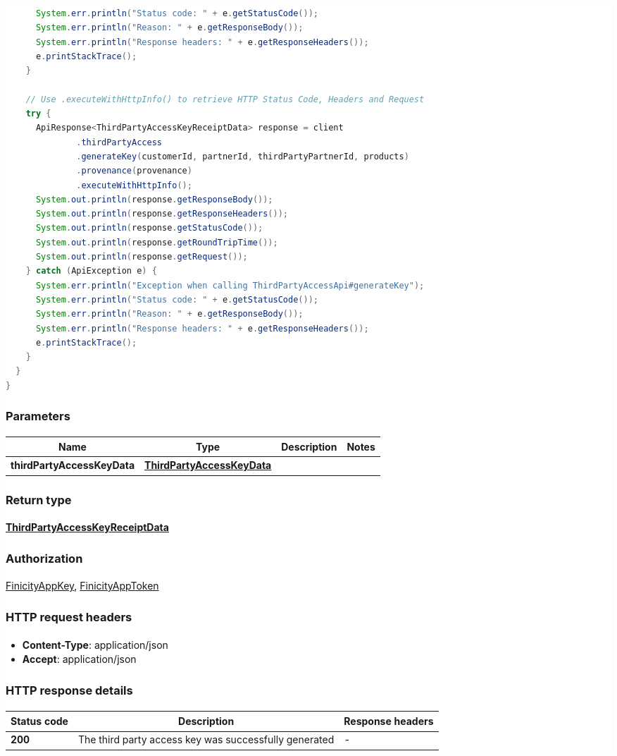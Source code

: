 ```java
      System.err.println("Status code: " + e.getStatusCode());
      System.err.println("Reason: " + e.getResponseBody());
      System.err.println("Response headers: " + e.getResponseHeaders());
      e.printStackTrace();
    }

    // Use .executeWithHttpInfo() to retrieve HTTP Status Code, Headers and Request
    try {
      ApiResponse<ThirdPartyAccessKeyReceiptData> response = client
              .thirdPartyAccess
              .generateKey(customerId, partnerId, thirdPartyPartnerId, products)
              .provenance(provenance)
              .executeWithHttpInfo();
      System.out.println(response.getResponseBody());
      System.out.println(response.getResponseHeaders());
      System.out.println(response.getStatusCode());
      System.out.println(response.getRoundTripTime());
      System.out.println(response.getRequest());
    } catch (ApiException e) {
      System.err.println("Exception when calling ThirdPartyAccessApi#generateKey");
      System.err.println("Status code: " + e.getStatusCode());
      System.err.println("Reason: " + e.getResponseBody());
      System.err.println("Response headers: " + e.getResponseHeaders());
      e.printStackTrace();
    }
  }
}

```

### Parameters

| Name | Type | Description  | Notes |
|------------- | ------------- | ------------- | -------------|
| **thirdPartyAccessKeyData** | [**ThirdPartyAccessKeyData**](ThirdPartyAccessKeyData.md)|  | |

### Return type

[**ThirdPartyAccessKeyReceiptData**](ThirdPartyAccessKeyReceiptData.md)

### Authorization

[FinicityAppKey](../README.md#FinicityAppKey), [FinicityAppToken](../README.md#FinicityAppToken)

### HTTP request headers

 - **Content-Type**: application/json
 - **Accept**: application/json

### HTTP response details
| Status code | Description | Response headers |
|-------------|-------------|------------------|
| **200** | The third party access key was successfully generated |  -  |
